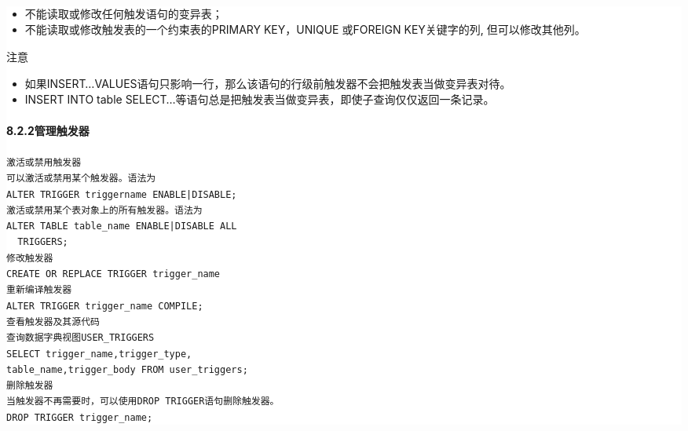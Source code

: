 - 不能读取或修改任何触发语句的变异表；
- 不能读取或修改触发表的一个约束表的PRIMARY KEY，UNIQUE 或FOREIGN KEY关键字的列, 但可以修改其他列。

注意

- 如果INSERT…VALUES语句只影响一行，那么该语句的行级前触发器不会把触发表当做变异表对待。
- INSERT INTO table SELECT…等语句总是把触发表当做变异表，即使子查询仅仅返回一条记录。 

#### 8.2.2管理触发器

```plsql
激活或禁用触发器
可以激活或禁用某个触发器。语法为
ALTER TRIGGER triggername ENABLE|DISABLE;
激活或禁用某个表对象上的所有触发器。语法为
ALTER TABLE table_name ENABLE|DISABLE ALL 
  TRIGGERS;
修改触发器
CREATE OR REPLACE TRIGGER trigger_name
重新编译触发器
ALTER TRIGGER trigger_name COMPILE; 
查看触发器及其源代码
查询数据字典视图USER_TRIGGERS
SELECT trigger_name,trigger_type,
table_name,trigger_body FROM user_triggers;
删除触发器
当触发器不再需要时，可以使用DROP TRIGGER语句删除触发器。
DROP TRIGGER trigger_name; 
```

